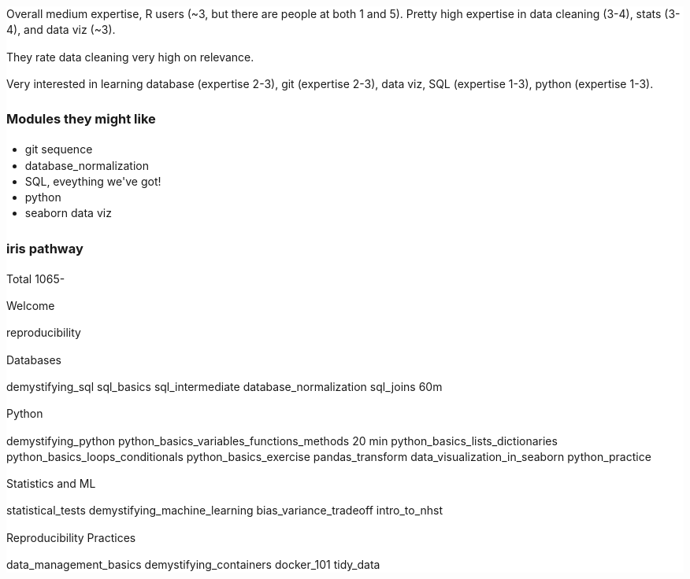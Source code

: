 Overall medium expertise, R users (~3, but there are people at both 1 and 5). 
Pretty high expertise in data cleaning (3-4), stats (3-4), and data viz (~3). 

They rate data cleaning very high on relevance. 

Very interested in learning database (expertise 2-3), git (expertise 2-3), data viz, SQL (expertise 1-3), python (expertise 1-3).

### Modules they might like

- git sequence
- database_normalization
- SQL, eveything we've got!
- python
- seaborn data viz

### iris pathway

Total 1065-

Welcome 

reproducibility 

Databases 

demystifying_sql 
sql_basics 
sql_intermediate 
database_normalization 
sql_joins 60m 

Python 

demystifying_python 
python_basics_variables_functions_methods 20 min 
python_basics_lists_dictionaries 
python_basics_loops_conditionals 
python_basics_exercise 
pandas_transform 
data_visualization_in_seaborn 
python_practice 

Statistics and ML 

statistical_tests 
demystifying_machine_learning 
bias_variance_tradeoff 
intro_to_nhst 

Reproducibility Practices 

data_management_basics 
demystifying_containers 
docker_101 
tidy_data 
